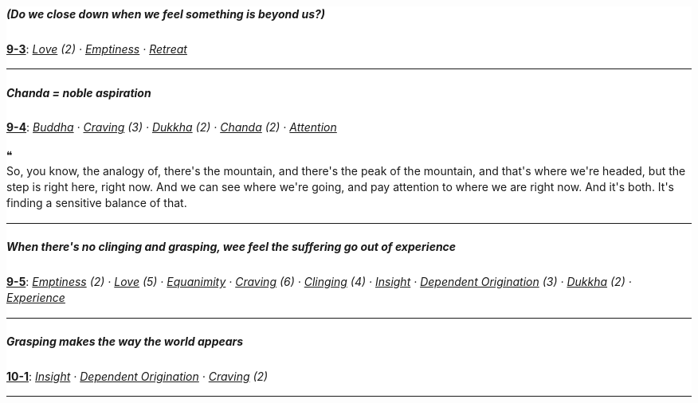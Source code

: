 ##### (Do we close down when we feel something is beyond us?)
<span class="counts">**<a data-href="0204 Love and Emptiness#^9-3" href="0204+Love+and+Emptiness#^9-3" class="internal-link" target="_blank" rel="noopener">9-3</a>**: _<a data-href="Love" href="Love" class="internal-link" target="_blank" rel="noopener">Love</a> (2) · <a data-href="Emptiness" href="Emptiness" class="internal-link" target="_blank" rel="noopener">Emptiness</a> · <a data-href="Retreat" href="Retreat" class="internal-link" target="_blank" rel="noopener">Retreat</a>_</span>

---
##### Chanda = noble aspiration
<span class="counts">**<a data-href="0204 Love and Emptiness#^9-4" href="0204+Love+and+Emptiness#^9-4" class="internal-link" target="_blank" rel="noopener">9-4</a>**: _<a data-href="Buddha" href="Buddha" class="internal-link" target="_blank" rel="noopener">Buddha</a> · <a data-href="Craving" href="Craving" class="internal-link" target="_blank" rel="noopener">Craving</a> (3) · <a data-href="Dukkha" href="Dukkha" class="internal-link" target="_blank" rel="noopener">Dukkha</a> (2) · <a data-href="Chanda" href="Chanda" class="internal-link" target="_blank" rel="noopener">Chanda</a> (2) · <a data-href="Attention" href="Attention" class="internal-link" target="_blank" rel="noopener">Attention</a>_</span>

<audio controls preload=metadata style=" width:300px;" controlslist="nodownload"><source src="https://dharmaseed.org/talks/12293/20070204-Rob_Burbea-GAIA-love_and_emptiness-12293.mp3#t=46:21" type="audio/mpeg">???</audio>

<div class="admonition quote"><div class="title">❝</div><div class="content">
So, you know, the analogy of, there's the mountain, and there's the peak of the mountain, and that's where we're headed, but the step is right here, right now. And we can see where we're going, and pay attention to where we are right now. And it's both. It's finding a sensitive balance of that.<br/>
</div></div>

---
##### When there's no clinging and grasping, wee feel the suffering go out of experience
<span class="counts">**<a data-href="0204 Love and Emptiness#^9-5" href="0204+Love+and+Emptiness#^9-5" class="internal-link" target="_blank" rel="noopener">9-5</a>**: _<a data-href="Emptiness" href="Emptiness" class="internal-link" target="_blank" rel="noopener">Emptiness</a> (2) · <a data-href="Love" href="Love" class="internal-link" target="_blank" rel="noopener">Love</a> (5) · <a data-href="Equanimity" href="Equanimity" class="internal-link" target="_blank" rel="noopener">Equanimity</a> · <a data-href="Craving" href="Craving" class="internal-link" target="_blank" rel="noopener">Craving</a> (6) · <a data-href="Clinging" href="Clinging" class="internal-link" target="_blank" rel="noopener">Clinging</a> (4) · <a data-href="Insight" href="Insight" class="internal-link" target="_blank" rel="noopener">Insight</a> · <a data-href="Dependent Origination" href="Dependent+Origination" class="internal-link" target="_blank" rel="noopener">Dependent Origination</a> (3) · <a data-href="Dukkha" href="Dukkha" class="internal-link" target="_blank" rel="noopener">Dukkha</a> (2) · <a data-href="Experience" href="Experience" class="internal-link" target="_blank" rel="noopener">Experience</a>_</span>

---
##### Grasping makes the way the world appears
<span class="counts">**<a data-href="0204 Love and Emptiness#^10-1" href="0204+Love+and+Emptiness#^10-1" class="internal-link" target="_blank" rel="noopener">10-1</a>**: _<a data-href="Insight" href="Insight" class="internal-link" target="_blank" rel="noopener">Insight</a> · <a data-href="Dependent Origination" href="Dependent+Origination" class="internal-link" target="_blank" rel="noopener">Dependent Origination</a> · <a data-href="Craving" href="Craving" class="internal-link" target="_blank" rel="noopener">Craving</a> (2)_</span>

---